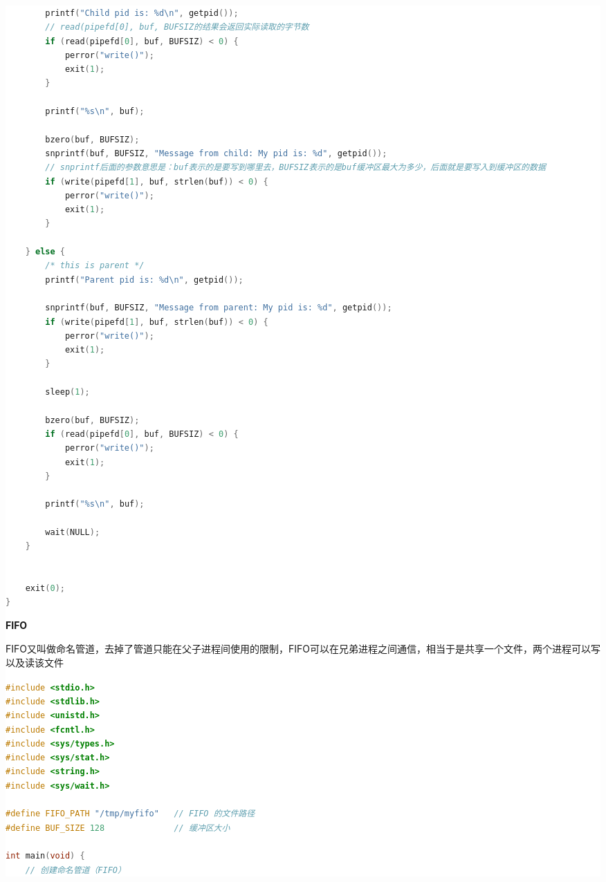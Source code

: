 ```c
		printf("Child pid is: %d\n", getpid());
        // read(pipefd[0], buf, BUFSIZ的结果会返回实际读取的字节数
		if (read(pipefd[0], buf, BUFSIZ) < 0) {
			perror("write()");
			exit(1);
		}

		printf("%s\n", buf);

		bzero(buf, BUFSIZ);
		snprintf(buf, BUFSIZ, "Message from child: My pid is: %d", getpid());
        // snprintf后面的参数意思是：buf表示的是要写到哪里去，BUFSIZ表示的是buf缓冲区最大为多少，后面就是要写入到缓冲区的数据
		if (write(pipefd[1], buf, strlen(buf)) < 0) {
			perror("write()");
			exit(1);
		}

	} else {
		/* this is parent */
		printf("Parent pid is: %d\n", getpid());

		snprintf(buf, BUFSIZ, "Message from parent: My pid is: %d", getpid());
		if (write(pipefd[1], buf, strlen(buf)) < 0) {
			perror("write()");
			exit(1);
		}

		sleep(1);
	
		bzero(buf, BUFSIZ);
		if (read(pipefd[0], buf, BUFSIZ) < 0) {
			perror("write()");
			exit(1);
		}

		printf("%s\n", buf);

		wait(NULL);
	}


	exit(0);
}
```

**FIFO**

FIFO又叫做命名管道，去掉了管道只能在父子进程间使用的限制，FIFO可以在兄弟进程之间通信，相当于是共享一个文件，两个进程可以写以及读该文件

```c
#include <stdio.h>
#include <stdlib.h>
#include <unistd.h>
#include <fcntl.h>
#include <sys/types.h>
#include <sys/stat.h>
#include <string.h>
#include <sys/wait.h>

#define FIFO_PATH "/tmp/myfifo"   // FIFO 的文件路径
#define BUF_SIZE 128              // 缓冲区大小

int main(void) {
    // 创建命名管道（FIFO）
```